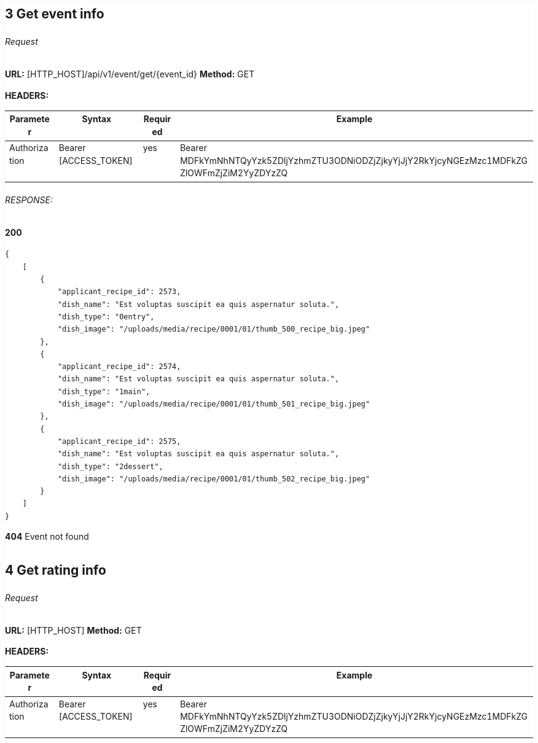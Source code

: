 
## 3 Get event info
###### Request
 **URL:**      [HTTP_HOST]/api/v1/event/get/{event_id}
 **Method:**   GET

 **HEADERS:**
 
| Parameter           | Syntax                           | Required          | Example                                                                                       |
| ------------------- | -------------------------------- | ----------------- | --------------------------------------------------------------------------------------------- |
| Authorization       | Bearer [ACCESS_TOKEN]            | yes               | Bearer MDFkYmNhNTQyYzk5ZDljYzhmZTU3ODNiODZjZjkyYjJjY2RkYjcyNGEzMzc1MDFkZGZlOWFmZjZiM2YyZDYzZQ |


###### RESPONSE:

**200**

    {
        [
            {
                "applicant_recipe_id": 2573,
                "dish_name": "Est voluptas suscipit ea quis aspernatur soluta.",
                "dish_type": "0entry",
                "dish_image": "/uploads/media/recipe/0001/01/thumb_500_recipe_big.jpeg"
            },
            {
                "applicant_recipe_id": 2574,
                "dish_name": "Est voluptas suscipit ea quis aspernatur soluta.",
                "dish_type": "1main",
                "dish_image": "/uploads/media/recipe/0001/01/thumb_501_recipe_big.jpeg"
            },
            {
                "applicant_recipe_id": 2575,
                "dish_name": "Est voluptas suscipit ea quis aspernatur soluta.",
                "dish_type": "2dessert",
                "dish_image": "/uploads/media/recipe/0001/01/thumb_502_recipe_big.jpeg"
            }
        ]
    }

**404** Event not found


## 4 Get rating info
###### Request
 **URL:**      [HTTP_HOST]
 **Method:**   GET

 **HEADERS:**
 
| Parameter           | Syntax                           | Required          | Example                                                                                       |
| ------------------- | -------------------------------- | ----------------- | --------------------------------------------------------------------------------------------- |
| Authorization       | Bearer [ACCESS_TOKEN]            | yes               | Bearer MDFkYmNhNTQyYzk5ZDljYzhmZTU3ODNiODZjZjkyYjJjY2RkYjcyNGEzMzc1MDFkZGZlOWFmZjZiM2YyZDYzZQ |
